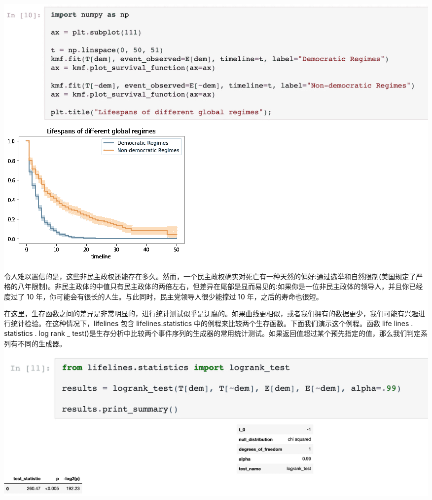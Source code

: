 ![](img/093b9657ebcf7801153504a4a280c809.png)![](img/ceb7a326e5c28201eea29756eee25a17.png)

令人难以置信的是，这些非民主政权还能存在多久。然而，一个民主政权确实对死亡有一种天然的偏好:通过选举和自然限制(美国规定了严格的八年限制)。非民主政体的中值只有民主政体的两倍左右，但差异在尾部是显而易见的:如果你是一位非民主政体的领导人，并且你已经度过了 10 年，你可能会有很长的人生。与此同时，民主党领导人很少能撑过 10 年，之后的寿命也很短。

在这里，生存函数之间的差异是非常明显的，进行统计测试似乎是迂腐的。如果曲线更相似，或者我们拥有的数据更少，我们可能有兴趣进行统计检验。在这种情况下，lifelines 包含 lifelines.statistics 中的例程来比较两个生存函数。下面我们演示这个例程。函数 life lines . statistics . log rank _ test()是生存分析中比较两个事件序列的生成器的常用统计测试。如果返回值超过某个预先指定的值，那么我们判定系列有不同的生成器。

![](img/2463e721e9df4c1b2aecd81d31755cb0.png)![](img/084a758590d553d1c2ee84f776e3146e.png)
